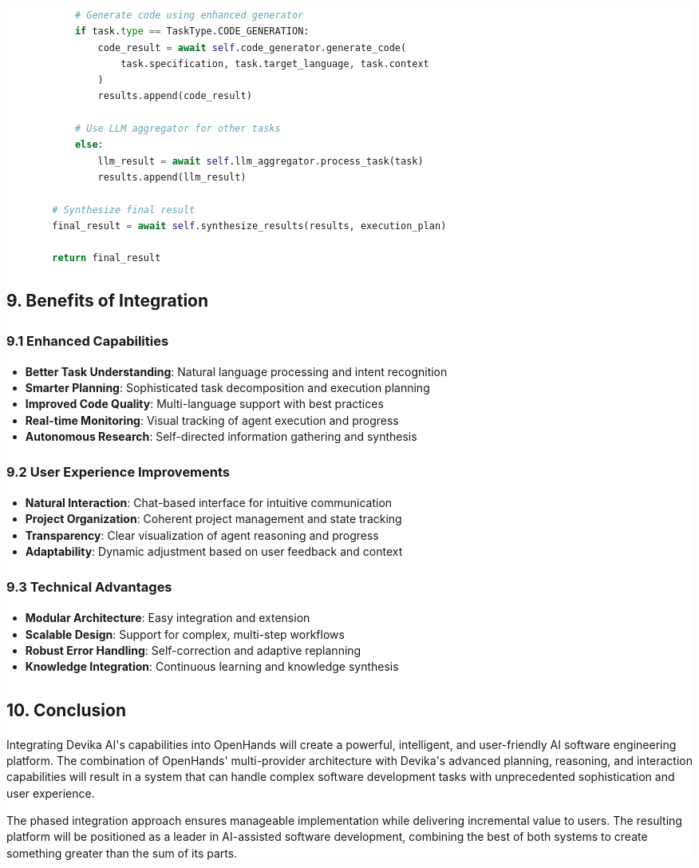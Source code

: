 ```python
            # Generate code using enhanced generator
            if task.type == TaskType.CODE_GENERATION:
                code_result = await self.code_generator.generate_code(
                    task.specification, task.target_language, task.context
                )
                results.append(code_result)
            
            # Use LLM aggregator for other tasks
            else:
                llm_result = await self.llm_aggregator.process_task(task)
                results.append(llm_result)
        
        # Synthesize final result
        final_result = await self.synthesize_results(results, execution_plan)
        
        return final_result
```

## 9. Benefits of Integration

### 9.1 Enhanced Capabilities
- **Better Task Understanding**: Natural language processing and intent recognition
- **Smarter Planning**: Sophisticated task decomposition and execution planning
- **Improved Code Quality**: Multi-language support with best practices
- **Real-time Monitoring**: Visual tracking of agent execution and progress
- **Autonomous Research**: Self-directed information gathering and synthesis

### 9.2 User Experience Improvements
- **Natural Interaction**: Chat-based interface for intuitive communication
- **Project Organization**: Coherent project management and state tracking
- **Transparency**: Clear visualization of agent reasoning and progress
- **Adaptability**: Dynamic adjustment based on user feedback and context

### 9.3 Technical Advantages
- **Modular Architecture**: Easy integration and extension
- **Scalable Design**: Support for complex, multi-step workflows
- **Robust Error Handling**: Self-correction and adaptive replanning
- **Knowledge Integration**: Continuous learning and knowledge synthesis

## 10. Conclusion

Integrating Devika AI's capabilities into OpenHands will create a powerful, intelligent, and user-friendly AI software engineering platform. The combination of OpenHands' multi-provider architecture with Devika's advanced planning, reasoning, and interaction capabilities will result in a system that can handle complex software development tasks with unprecedented sophistication and user experience.

The phased integration approach ensures manageable implementation while delivering incremental value to users. The resulting platform will be positioned as a leader in AI-assisted software development, combining the best of both systems to create something greater than the sum of its parts.
